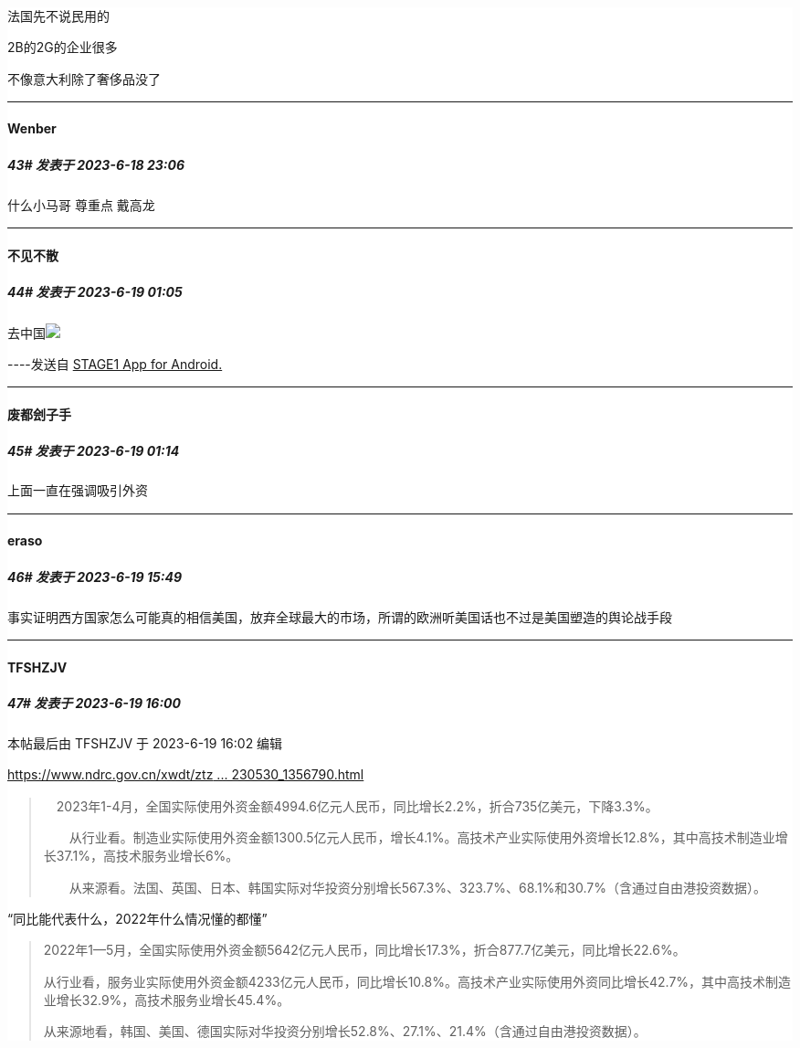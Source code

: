 法国先不说民用的

2B的2G的企业很多

不像意大利除了奢侈品没了

*****

####  Wenber  
##### 43#       发表于 2023-6-18 23:06

什么小马哥 尊重点 戴高龙

*****

####  不见不散  
##### 44#       发表于 2023-6-19 01:05

去中国<img src="https://static.saraba1st.com/image/smiley/face2017/068.png" referrerpolicy="no-referrer">

----发送自 [STAGE1 App for Android.](http://stage1.5j4m.com/?1.37)

*****

####  废都刽子手  
##### 45#       发表于 2023-6-19 01:14

上面一直在强调吸引外资

*****

####  eraso  
##### 46#       发表于 2023-6-19 15:49

事实证明西方国家怎么可能真的相信美国，放弃全球最大的市场，所谓的欧洲听美国话也不过是美国塑造的舆论战手段

*****

####  TFSHZJV  
##### 47#       发表于 2023-6-19 16:00

 本帖最后由 TFSHZJV 于 2023-6-19 16:02 编辑 

[https://www.ndrc.gov.cn/xwdt/ztz ... 230530_1356790.html](https://www.ndrc.gov.cn/xwdt/ztzl/dwkf/202305/t20230530_1356790.html) <blockquote>　2023年1-4月，全国实际使用外资金额4994.6亿元人民币，同比增长2.2%，折合735亿美元，下降3.3%。

　　从行业看。制造业实际使用外资金额1300.5亿元人民币，增长4.1%。高技术产业实际使用外资增长12.8%，其中高技术制造业增长37.1%，高技术服务业增长6%。

　　从来源看。法国、英国、日本、韩国实际对华投资分别增长567.3%、323.7%、68.1%和30.7%（含通过自由港投资数据）。</blockquote>

“同比能代表什么，2022年什么情况懂的都懂”
 <blockquote>2022年1—5月，全国实际使用外资金额5642亿元人民币，同比增长17.3%，折合877.7亿美元，同比增长22.6%。

从行业看，服务业实际使用外资金额4233亿元人民币，同比增长10.8%。高技术产业实际使用外资同比增长42.7%，其中高技术制造业增长32.9%，高技术服务业增长45.4%。

从来源地看，韩国、美国、德国实际对华投资分别增长52.8%、27.1%、21.4%（含通过自由港投资数据）。
